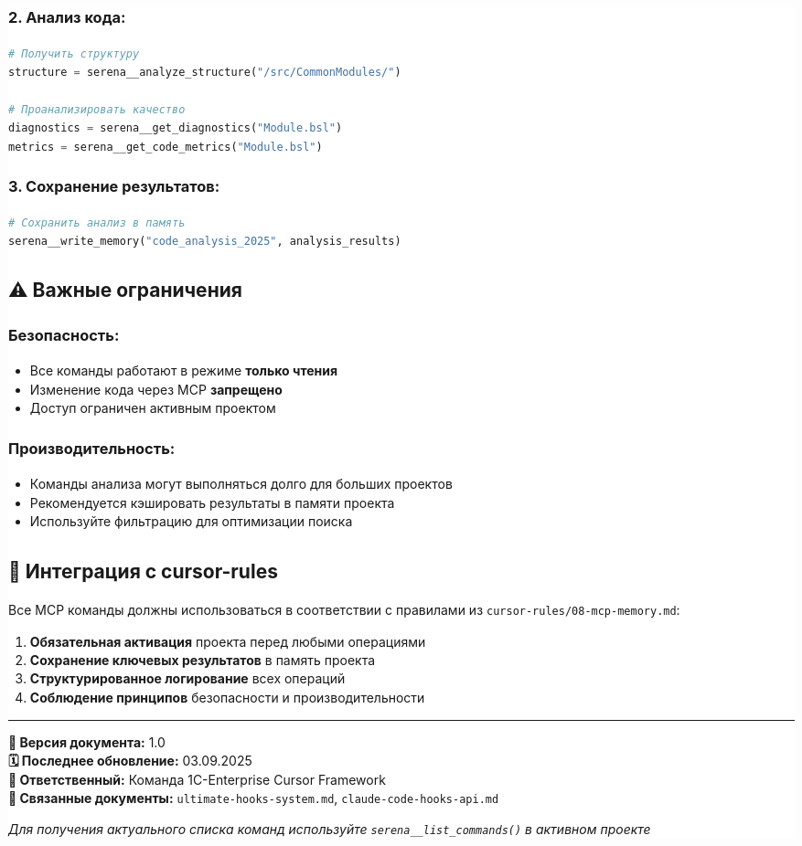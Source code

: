 ### 2. Анализ кода:
```python
# Получить структуру
structure = serena__analyze_structure("/src/CommonModules/")

# Проанализировать качество
diagnostics = serena__get_diagnostics("Module.bsl")
metrics = serena__get_code_metrics("Module.bsl")
```

### 3. Сохранение результатов:
```python
# Сохранить анализ в память
serena__write_memory("code_analysis_2025", analysis_results)
```

## ⚠️ Важные ограничения

### Безопасность:
- Все команды работают в режиме **только чтения**
- Изменение кода через MCP **запрещено**
- Доступ ограничен активным проектом

### Производительность:
- Команды анализа могут выполняться долго для больших проектов
- Рекомендуется кэшировать результаты в памяти проекта
- Используйте фильтрацию для оптимизации поиска

## 🔧 Интеграция с cursor-rules

Все MCP команды должны использоваться в соответствии с правилами из `cursor-rules/08-mcp-memory.md`:

1. **Обязательная активация** проекта перед любыми операциями
2. **Сохранение ключевых результатов** в память проекта
3. **Структурированное логирование** всех операций
4. **Соблюдение принципов** безопасности и производительности

---

**📅 Версия документа:** 1.0  
**🗓️ Последнее обновление:** 03.09.2025  
**👤 Ответственный:** Команда 1C-Enterprise Cursor Framework  
**🔗 Связанные документы:** `ultimate-hooks-system.md`, `claude-code-hooks-api.md`

*Для получения актуального списка команд используйте `serena__list_commands()` в активном проекте*